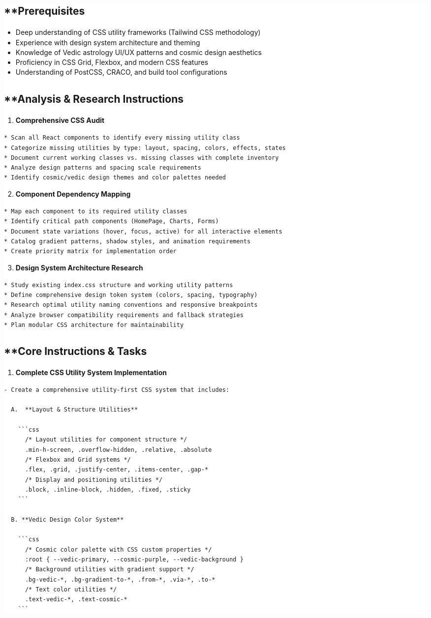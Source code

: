 ## ****Prerequisites**

  - Deep understanding of CSS utility frameworks (Tailwind CSS methodology)
  - Experience with design system architecture and theming
  - Knowledge of Vedic astrology UI/UX patterns and cosmic design aesthetics
  - Proficiency in CSS Grid, Flexbox, and modern CSS features
  - Understanding of PostCSS, CRACO, and build tool configurations

## ****Analysis & Research Instructions**

  1.  **Comprehensive CSS Audit**

    * Scan all React components to identify every missing utility class
    * Categorize missing utilities by type: layout, spacing, colors, effects, states
    * Document current working classes vs. missing classes with complete inventory
    * Analyze design patterns and spacing scale requirements
    * Identify cosmic/vedic design themes and color palettes needed

  2.  **Component Dependency Mapping**

    * Map each component to its required utility classes
    * Identify critical path components (HomePage, Charts, Forms)
    * Document state variations (hover, focus, active) for all interactive elements
    * Catalog gradient patterns, shadow styles, and animation requirements
    * Create priority matrix for implementation order

  3. **Design System Architecture Research**

    * Study existing index.css structure and working utility patterns
    * Define comprehensive design token system (colors, spacing, typography)
    * Research optimal utility naming conventions and responsive breakpoints
    * Analyze browser compatibility requirements and fallback strategies
    * Plan modular CSS architecture for maintainability

## ****Core Instructions & Tasks**

  1. **Complete CSS Utility System Implementation**

    - Create a comprehensive utility-first CSS system that includes:

      A.  **Layout & Structure Utilities**

        ```css
          /* Layout utilities for component structure */
          .min-h-screen, .overflow-hidden, .relative, .absolute
          /* Flexbox and Grid systems */
          .flex, .grid, .justify-center, .items-center, .gap-*
          /* Display and positioning utilities */
          .block, .inline-block, .hidden, .fixed, .sticky
        ```

      B. **Vedic Design Color System**

        ```css
          /* Cosmic color palette with CSS custom properties */
          :root { --vedic-primary, --cosmic-purple, --vedic-background }
          /* Background utilities with gradient support */
          .bg-vedic-*, .bg-gradient-to-*, .from-*, .via-*, .to-*
          /* Text color utilities */
          .text-vedic-*, .text-cosmic-*
        ```
